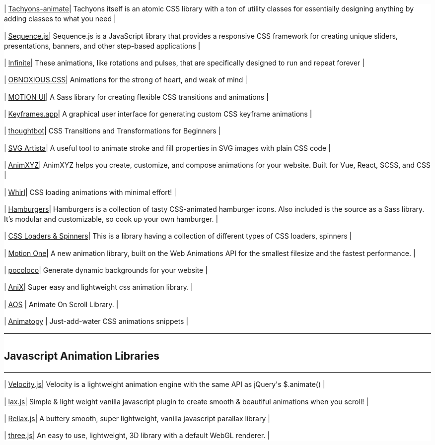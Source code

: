 | [Tachyons-animate](https://github.com/anater/tachyons-animate)| Tachyons itself is an atomic CSS library with a ton of utility classes for essentially designing anything by adding classes to what you need   |

| [Sequence.js](https://www.sequencejs.com/)| Sequence.js is a JavaScript library that provides a responsive CSS framework for creating unique sliders, presentations, banners, and other step-based applications |

| [Infinite](https://tilomitra.github.io/infinite/)| These animations, like rotations and pulses, that are specifically designed to run and repeat forever |

| [OBNOXIOUS.CSS](http://tholman.com/obnoxious/)| Animations for the strong of heart, and weak of mind |

| [MOTION UI](https://zurb.com/playground/motion-ui)| A Sass library for creating flexible CSS transitions and animations |

| [Keyframes.app](https://keyframes.app/)| A graphical user interface for generating custom CSS keyframe animations |

| [thoughtbot](https://thoughtbot.com/blog/transitions-and-transforms)| CSS Transitions and Transformations for Beginners |

| [SVG Artista](https://svgartista.net/)| A useful tool to animate stroke and fill properties in SVG images with plain CSS code |

| [AnimXYZ](https://animxyz.com/)| AnimXYZ helps you create, customize, and compose animations for your website. Built for Vue, React, SCSS, and CSS |

| [Whirl](https://github.com/jh3y/whirl)| CSS loading animations with minimal effort! |

| [Hamburgers](https://jonsuh.com/hamburgers/)| Hamburgers is a collection of tasty CSS-animated hamburger icons. Also included is the source as a Sass library. It’s modular and customizable, so cook up your own hamburger. |

| [CSS Loaders & Spinners](https://cssloaders.github.io/)| This is a library having a collection of different types of CSS loaders, spinners |

| [Motion One](https://motion.dev/)| A new animation library, built on the Web Animations API for the smallest filesize and the fastest performance. |

| [pocoloco](https://pocoloco.io/)| Generate dynamic backgrounds for your website |

| [AniX](https://drawcall.github.io/AniX/)| Super easy and lightweight css animation library. |

| [AOS](https://michalsnik.github.io/aos/) | Animate On Scroll Library. |

| [Animatopy](https://sarthology.github.io/Animatopy/) | Just-add-water CSS animations snippets |

***********************************************************************************************************************************************
## Javascript Animation Libraries
***********************************************************************************************************************************************

| [Velocity.js](http://velocityjs.org/)| Velocity is a lightweight animation engine with the same API as jQuery's $.animate() |

| [lax.js](https://github.com/alexfoxy/laxxx)| Simple & light weight vanilla javascript plugin to create smooth & beautiful animations when you scroll! |

| [Rellax.js](https://github.com/dixonandmoe/rellax)| A buttery smooth, super lightweight, vanilla javascript parallax library |

| [three.js](https://github.com/mrdoob/three.js/)| An easy to use, lightweight, 3D library with a default WebGL renderer. |
